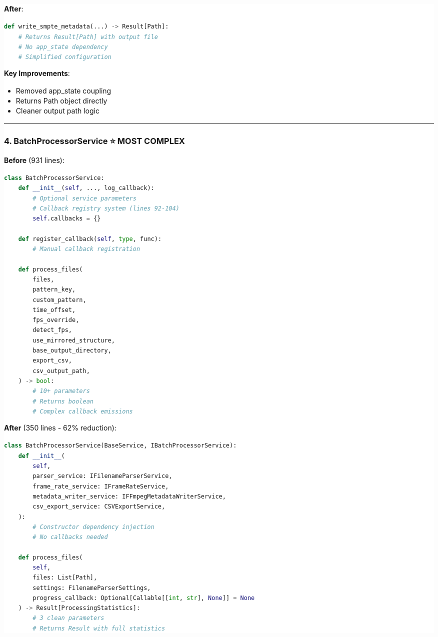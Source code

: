 **After**:
```python
def write_smpte_metadata(...) -> Result[Path]:
    # Returns Result[Path] with output file
    # No app_state dependency
    # Simplified configuration
```

**Key Improvements**:
- Removed app_state coupling
- Returns Path object directly
- Cleaner output path logic

---

### **4. BatchProcessorService** ⭐ **MOST COMPLEX**

**Before** (931 lines):
```python
class BatchProcessorService:
    def __init__(self, ..., log_callback):
        # Optional service parameters
        # Callback registry system (lines 92-104)
        self.callbacks = {}

    def register_callback(self, type, func):
        # Manual callback registration

    def process_files(
        files,
        pattern_key,
        custom_pattern,
        time_offset,
        fps_override,
        detect_fps,
        use_mirrored_structure,
        base_output_directory,
        export_csv,
        csv_output_path,
    ) -> bool:
        # 10+ parameters
        # Returns boolean
        # Complex callback emissions
```

**After** (350 lines - 62% reduction):
```python
class BatchProcessorService(BaseService, IBatchProcessorService):
    def __init__(
        self,
        parser_service: IFilenameParserService,
        frame_rate_service: IFrameRateService,
        metadata_writer_service: IFFmpegMetadataWriterService,
        csv_export_service: CSVExportService,
    ):
        # Constructor dependency injection
        # No callbacks needed

    def process_files(
        self,
        files: List[Path],
        settings: FilenameParserSettings,
        progress_callback: Optional[Callable[[int, str], None]] = None
    ) -> Result[ProcessingStatistics]:
        # 3 clean parameters
        # Returns Result with full statistics
```